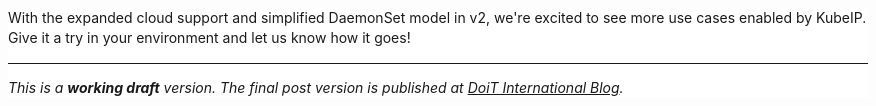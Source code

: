 With the expanded cloud support and simplified DaemonSet model in v2, we're excited to see more use cases enabled by KubeIP. Give it a try in your environment and let us know how it goes!

---

*This is a **working draft** version. The final post version is published at [DoiT International Blog](https://engineering.doit.com/).*
